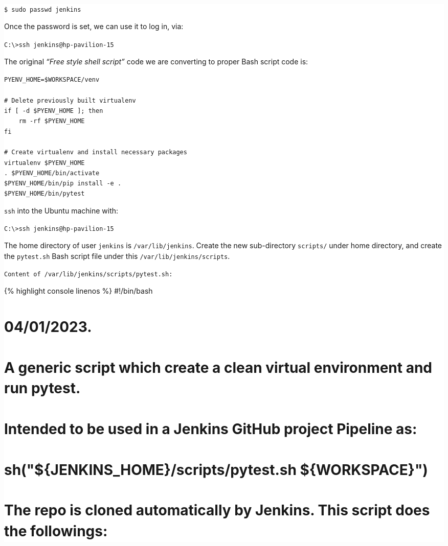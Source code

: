 ```
$ sudo passwd jenkins
```

Once the password is set, we can use it to log in, via:

```
C:\>ssh jenkins@hp-pavilion-15
```

The original <em>“Free style shell script”</em> code we are converting 
to proper Bash script code is:

```shell
PYENV_HOME=$WORKSPACE/venv

# Delete previously built virtualenv
if [ -d $PYENV_HOME ]; then
    rm -rf $PYENV_HOME
fi

# Create virtualenv and install necessary packages
virtualenv $PYENV_HOME
. $PYENV_HOME/bin/activate
$PYENV_HOME/bin/pip install -e .
$PYENV_HOME/bin/pytest
```

<code>ssh</code> into the Ubuntu machine with:

```
C:\>ssh jenkins@hp-pavilion-15
```

<a id="bash-script"></a>

The home directory of user <code>jenkins</code> is <code>/var/lib/jenkins</code>.
Create the new sub-directory <code>scripts/</code> under home directory, and
create the <code>pytest.sh</code> Bash script file under this 
<code>/var/lib/jenkins/scripts</code>.

```
Content of /var/lib/jenkins/scripts/pytest.sh:
```

{% highlight console linenos %}
#!/bin/bash

#
# 04/01/2023.
#
# A generic script which create a clean virtual environment and run pytest.
#
# Intended to be used in a Jenkins GitHub project Pipeline as:
#
#    sh("${JENKINS_HOME}/scripts/pytest.sh ${WORKSPACE}")
#
# The repo is cloned automatically by Jenkins. This script does the followings:
#